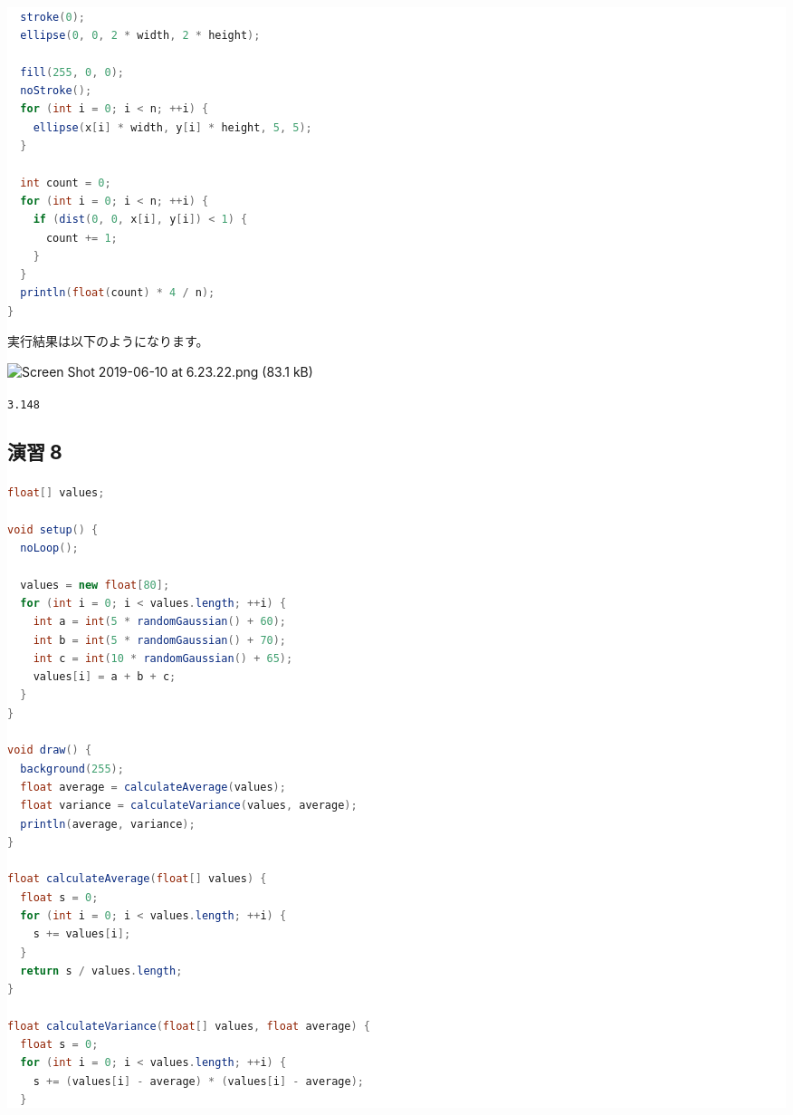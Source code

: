 ```java
  stroke(0);
  ellipse(0, 0, 2 * width, 2 * height);

  fill(255, 0, 0);
  noStroke();
  for (int i = 0; i < n; ++i) {
    ellipse(x[i] * width, y[i] * height, 5, 5);
  }

  int count = 0;
  for (int i = 0; i < n; ++i) {
    if (dist(0, 0, x[i], y[i]) < 1) {
      count += 1;
    }
  }
  println(float(count) * 4 / n);
}
```

実行結果は以下のようになります。

![Screen Shot 2019-06-10 at 6.23.22.png (83.1 kB)](https://img.esa.io/uploads/production/attachments/8704/2019/06/10/28750/ccc3e1c2-597b-4b1d-91ba-dbbfe5589d84.png)

```console
3.148
```

## 演習 8

```java
float[] values;

void setup() {
  noLoop();

  values = new float[80];
  for (int i = 0; i < values.length; ++i) {
    int a = int(5 * randomGaussian() + 60);
    int b = int(5 * randomGaussian() + 70);
    int c = int(10 * randomGaussian() + 65);
    values[i] = a + b + c;
  }
}

void draw() {
  background(255);
  float average = calculateAverage(values);
  float variance = calculateVariance(values, average);
  println(average, variance);
}

float calculateAverage(float[] values) {
  float s = 0;
  for (int i = 0; i < values.length; ++i) {
    s += values[i];
  }
  return s / values.length;
}

float calculateVariance(float[] values, float average) {
  float s = 0;
  for (int i = 0; i < values.length; ++i) {
    s += (values[i] - average) * (values[i] - average);
  }
```